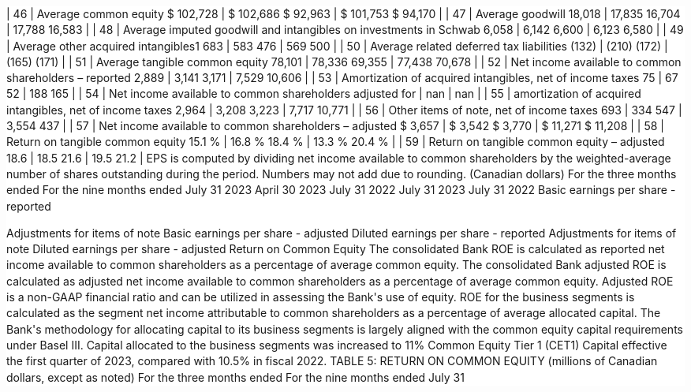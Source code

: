 | 46 | Average common equity $  102,728                                                                                                                                              | $  102,686  $ 92,963       | $  101,753  $ 94,170      |
| 47 | Average goodwill 18,018                                                                                                                                                       | 17,835 16,704              | 17,788 16,583             |
| 48 | Average imputed goodwill and intangibles on investments in Schwab 6,058                                                                                                       | 6,142 6,600                | 6,123 6,580               |
| 49 | Average other acquired intangibles1 683                                                                                                                                       | 583 476                    | 569 500                   |
| 50 | Average related deferred tax liabilities (132)                                                                                                                                | (210) (172)                | (165) (171)               |
| 51 | Average tangible common equity 78,101                                                                                                                                         | 78,336 69,355              | 77,438 70,678             |
| 52 | Net income available to common shareholders – reported 2,889                                                                                                                  | 3,141 3,171                | 7,529 10,606              |
| 53 | Amortization of acquired intangibles, net of income taxes 75                                                                                                                  | 67 52                      | 188 165                   |
| 54 | Net income available to common shareholders adjusted for                                                                                                                      | nan                        | nan                       |
| 55 | amortization of acquired intangibles, net of income taxes 2,964                                                                                                               | 3,208 3,223                | 7,717 10,771              |
| 56 | Other items of note, net of income taxes 693                                                                                                                                  | 334 547                    | 3,554 437                 |
| 57 | Net income available to common shareholders – adjusted $ 3,657                                                                                                                | $ 3,542  $ 3,770           | $ 11,271  $ 11,208        |
| 58 | Return on tangible common equity 15.1 %                                                                                                                                       | 16.8 % 18.4 %              | 13.3 % 20.4 %             |
| 59 | Return on tangible common equity – adjusted 18.6                                                                                                                              | 18.5 21.6                  | 19.5 21.2                 |
EPS is computed by dividing net income available to common shareholders by the weighted-average number of shares outstanding during the period. Numbers may not add due to
rounding.
(Canadian dollars)
For the three months ended
For the nine months ended
July 31
2023
April 30
2023
July 31
2022
July 31
2023
July 31
2022
Basic earnings per share - reported

Adjustments for items of note
Basic earnings per share - adjusted
Diluted earnings per share - reported
Adjustments for items of note
Diluted earnings per share - adjusted
Return on Common Equity
The consolidated Bank ROE is calculated as reported net income available to common shareholders as a percentage of average common equity. The
consolidated Bank adjusted ROE is calculated as adjusted net income available to common shareholders as a percentage of average common equity. Adjusted
ROE is a non-GAAP financial ratio and can be utilized in assessing the Bank's use of equity.
ROE for the business segments is calculated as the segment net income attributable to common shareholders as a percentage of average allocated capital. The
Bank's methodology for allocating capital to its business segments is largely aligned with the common equity capital requirements under Basel III. Capital allocated
to the business segments was increased to 11% Common Equity Tier 1 (CET1) Capital effective the first quarter of 2023, compared with 10.5% in fiscal 2022.
TABLE 5: RETURN ON COMMON EQUITY
(millions of Canadian dollars, except as noted)
For the three months ended
For the nine months ended
July 31